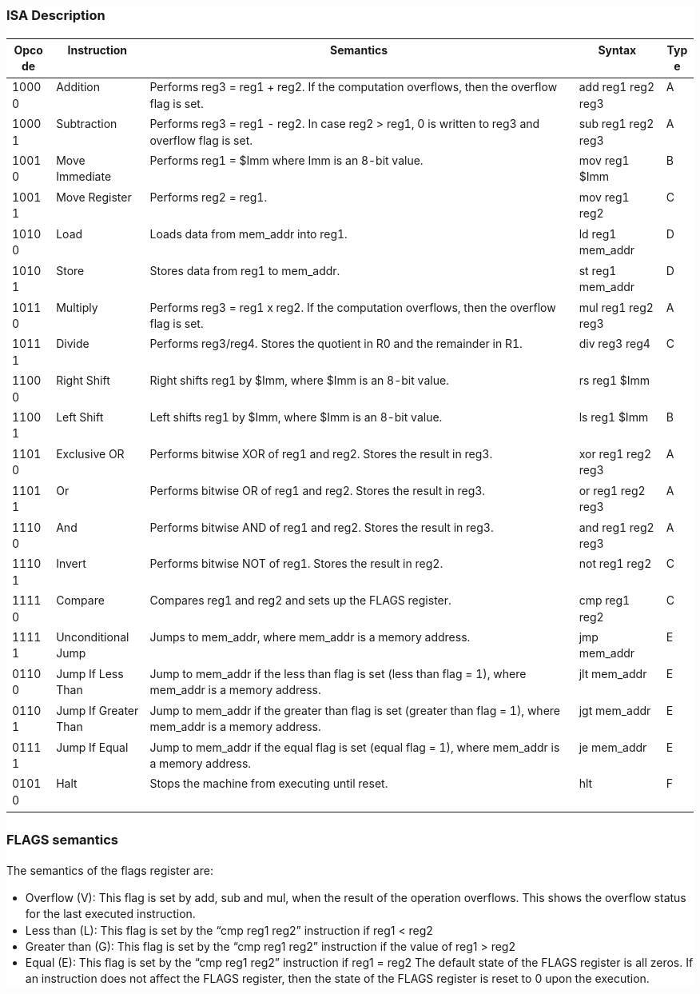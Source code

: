 ### ISA Description

| Opcode | Instruction | Semantics | Syntax | Type |
|--------|-------------|-----------|--------|------|
| 10000  | Addition    | Performs reg3 = reg1 + reg2. If the computation overflows, then the overflow flag is set. | add reg1 reg2 reg3 | A    |
| 10001  | Subtraction | Performs reg3 = reg1 - reg2. In case reg2 > reg1, 0 is written to reg3 and overflow flag is set. | sub reg1 reg2 reg3 | A    |
| 10010  | Move Immediate | Performs reg1 = $Imm where Imm is an 8-bit value. | mov reg1 $Imm | B    |
| 10011  | Move Register | Performs reg2 = reg1. | mov reg1 reg2 | C    |
| 10100  | Load | Loads data from mem_addr into reg1. | ld reg1 mem_addr | D    |
| 10101  | Store | Stores data from reg1 to mem_addr. | st reg1 mem_addr | D    |
| 10110  | Multiply | Performs reg3 = reg1 x reg2. If the computation overflows, then the overflow flag is set. | mul reg1 reg2 reg3 | A    |
| 10111  | Divide | Performs reg3/reg4. Stores the quotient in R0 and the remainder in R1. | div reg3 reg4 | C    |
| 11000  | Right Shift | Right shifts reg1 by $Imm, where $Imm is an 8-bit value. | rs reg1 $Imm |    |
| 11001  | Left Shift | Left shifts reg1 by $Imm, where $Imm is an 8-bit value. | ls reg1 $Imm | B    |
| 11010  | Exclusive OR | Performs bitwise XOR of reg1 and reg2. Stores the result in reg3. | xor reg1 reg2 reg3 | A    |
| 11011  | Or | Performs bitwise OR of reg1 and reg2. Stores the result in reg3. | or reg1 reg2 reg3 | A    |
| 11100  | And | Performs bitwise AND of reg1 and reg2. Stores the result in reg3. | and reg1 reg2 reg3 | A    |
| 11101  | Invert | Performs bitwise NOT of reg1. Stores the result in reg2. | not reg1 reg2 | C    |
| 11110  | Compare | Compares reg1 and reg2 and sets up the FLAGS register. | cmp reg1 reg2 | C    |
| 11111  | Unconditional Jump | Jumps to mem_addr, where mem_addr is a memory address. | jmp mem_addr | E    |
| 01100  | Jump If Less Than | Jump to mem_addr if the less than flag is set (less than flag = 1), where mem_addr is a memory address. | jlt mem_addr | E    |
| 01101  | Jump If Greater Than | Jump to mem_addr if the greater than flag is set (greater than flag = 1), where mem_addr is a memory address. | jgt mem_addr | E    |
| 01111  | Jump If Equal | Jump to mem_addr if the equal flag is set (equal flag = 1), where mem_addr is a memory address. | je mem_addr | E    |
| 01010  | Halt | Stops the machine from executing until reset. | hlt | F    |


### FLAGS semantics
The semantics of the flags register are:
- Overflow (V): This flag is set by add, sub and mul, when the result of the operation overflows. This shows the overflow status for the last executed instruction.
- Less than (L): This flag is set by the “cmp reg1 reg2” instruction if reg1 < reg2
- Greater than (G): This flag is set by the “cmp reg1 reg2” instruction if the value of reg1 > reg2
- Equal (E): This flag is set by the “cmp reg1 reg2” instruction if reg1 = reg2 
The
default state of the FLAGS register is all zeros. If an instruction does not affect the FLAGS
register, then the state of the FLAGS register is reset to 0 upon the execution.

